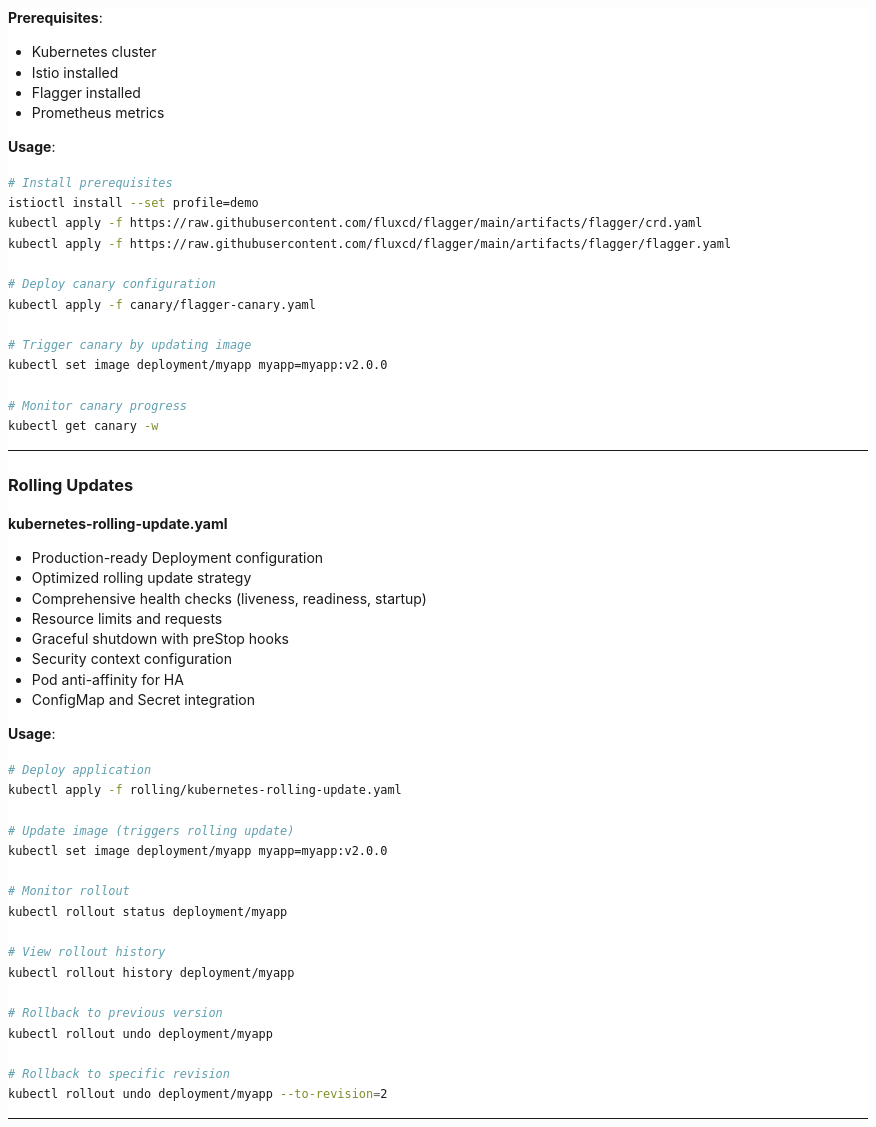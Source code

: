 **Prerequisites**:
- Kubernetes cluster
- Istio installed
- Flagger installed
- Prometheus metrics

**Usage**:
```bash
# Install prerequisites
istioctl install --set profile=demo
kubectl apply -f https://raw.githubusercontent.com/fluxcd/flagger/main/artifacts/flagger/crd.yaml
kubectl apply -f https://raw.githubusercontent.com/fluxcd/flagger/main/artifacts/flagger/flagger.yaml

# Deploy canary configuration
kubectl apply -f canary/flagger-canary.yaml

# Trigger canary by updating image
kubectl set image deployment/myapp myapp=myapp:v2.0.0

# Monitor canary progress
kubectl get canary -w
```

---

### Rolling Updates

**kubernetes-rolling-update.yaml**
- Production-ready Deployment configuration
- Optimized rolling update strategy
- Comprehensive health checks (liveness, readiness, startup)
- Resource limits and requests
- Graceful shutdown with preStop hooks
- Security context configuration
- Pod anti-affinity for HA
- ConfigMap and Secret integration

**Usage**:
```bash
# Deploy application
kubectl apply -f rolling/kubernetes-rolling-update.yaml

# Update image (triggers rolling update)
kubectl set image deployment/myapp myapp=myapp:v2.0.0

# Monitor rollout
kubectl rollout status deployment/myapp

# View rollout history
kubectl rollout history deployment/myapp

# Rollback to previous version
kubectl rollout undo deployment/myapp

# Rollback to specific revision
kubectl rollout undo deployment/myapp --to-revision=2
```

---